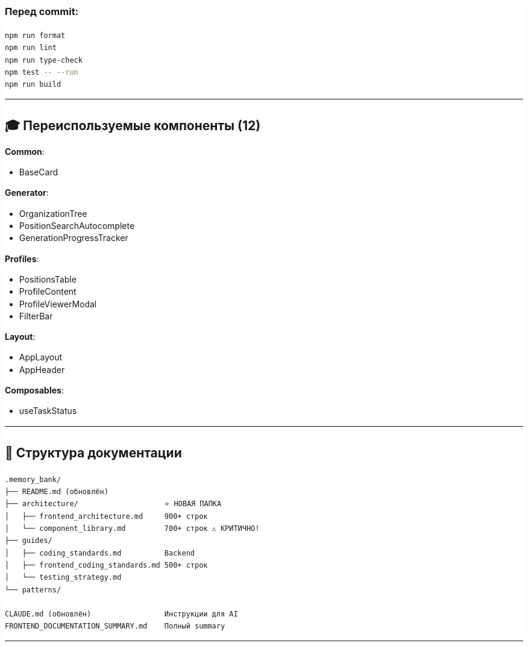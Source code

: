 ### Перед commit:

```bash
npm run format
npm run lint
npm run type-check
npm test -- --run
npm run build
```

---

## 🎓 Переиспользуемые компоненты (12)

**Common**:
- BaseCard

**Generator**:
- OrganizationTree
- PositionSearchAutocomplete
- GenerationProgressTracker

**Profiles**:
- PositionsTable
- ProfileContent
- ProfileViewerModal
- FilterBar

**Layout**:
- AppLayout
- AppHeader

**Composables**:
- useTaskStatus

---

## 📂 Структура документации

```
.memory_bank/
├── README.md (обновлён)
├── architecture/                    ⭐ НОВАЯ ПАПКА
│   ├── frontend_architecture.md     900+ строк
│   └── component_library.md         700+ строк ⚠️ КРИТИЧНО!
├── guides/
│   ├── coding_standards.md          Backend
│   ├── frontend_coding_standards.md 500+ строк
│   └── testing_strategy.md
└── patterns/

CLAUDE.md (обновлён)                 Инструкции для AI
FRONTEND_DOCUMENTATION_SUMMARY.md    Полный summary
```

---